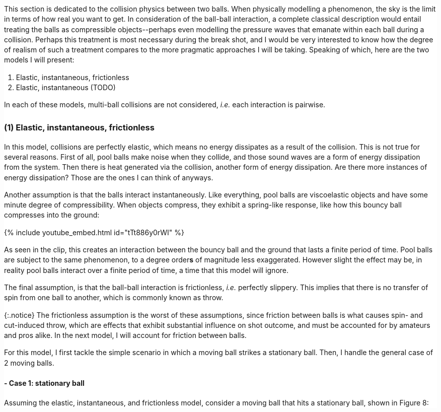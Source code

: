 This section is dedicated to the collision physics between two balls. When physically modelling a
phenomenon, the sky is the limit in terms of how real you want to get. In consideration of the
ball-ball interaction, a complete classical description would entail treating the balls as
compressible objects--perhaps even modelling the pressure waves that emanate within each ball during
a collision. Perhaps this treatment is most necessary during the break shot, and I would be very
interested to know how the degree of realism of such a treatment compares to the more pragmatic
approaches I will be taking. Speaking of which, here are the two models I will present:

1. Elastic, instantaneous, frictionless
1. Elastic, instantaneous (TODO)

In each of these models, multi-ball collisions are not considered, _i.e._ each interaction is
pairwise.

###  (1) Elastic, instantaneous, frictionless

In this model, collisions are perfectly elastic, which means no energy dissipates as a result of the
collision. This is not true for several reasons. First of all, pool balls make noise when they
collide, and those sound waves are a form of energy dissipation from the system. Then there is heat
generated via the collision, another form of energy dissipation. Are there more instances of energy
dissipation? Those are the ones I can think of anyways.

Another assumption is that the balls interact instantaneously. Like everything, pool balls are
viscoelastic objects and have some minute degree of compressibility. When objects compress, they
exhibit a spring-like response, like how this bouncy ball compresses into the ground:

{% include youtube_embed.html id="tTt886y0rWI" %}

As seen in the clip, this creates an interaction between the bouncy ball and the ground that lasts a
finite period of time. Pool balls are subject to the same phenomenon, to a degree order**s** of
magnitude less exaggerated. However slight the effect may be, in reality pool balls interact over a
finite period of time, a time that this model will ignore.

The final assumption, is that the ball-ball interaction is frictionless, _i.e._ perfectly slippery.
This implies that there is no transfer of spin from one ball to another, which is commonly known as
throw.

{:.notice}
The frictionless assumption is the worst of these assumptions, since friction between balls is what
causes spin- and cut-induced throw, which are effects that exhibit substantial influence on shot
outcome, and must be accounted for by amateurs and pros alike. In the next model, I will account for
friction between balls.

For this model, I first tackle the simple scenario in which a moving ball strikes a stationary ball.
Then, I handle the general case of 2 moving balls.

#### - Case 1: stationary ball

Assuming the elastic, instantaneous, and frictionless model, consider a moving ball that hits a
stationary ball, shown in Figure 8:
